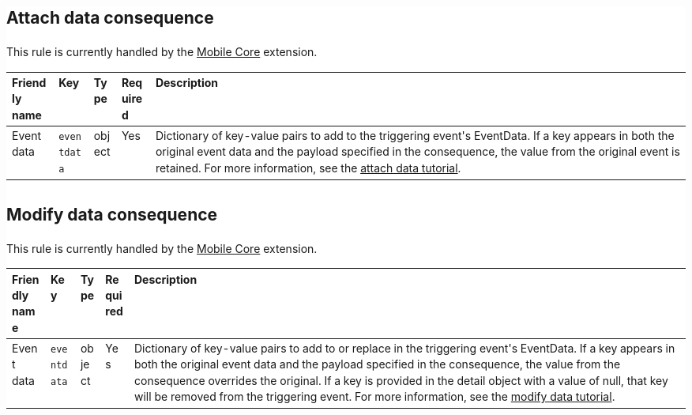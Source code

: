 ## Attach data consequence

This rule is currently handled by the [Mobile Core](../index.md) extension.

| Friendly name | Key | Type | Required | Description |
| :--- | :--- | :--- | :--- | :--- |
| Event data | `eventdata` | object | Yes | Dictionary of key-value pairs to add to the triggering event's EventData. If a key appears in both the original event data and the payload specified in the consequence, the value from the original event is retained. For more information, see the [attach data tutorial](../../../../resources/user-guides/attach-data.md). |

## Modify data consequence

This rule is currently handled by the [Mobile Core](../index.md) extension.

| Friendly name | Key | Type | Required | Description |
| :--- | :--- | :--- | :--- | :--- |
| Event data | `eventdata` | object | Yes | Dictionary of key-value pairs to add to or replace in the triggering event's EventData. If a key appears in both the original event data and the payload specified in the consequence, the value from the consequence overrides the original. If a key is provided in the detail object with a value of null, that key will be removed from the triggering event. For more information, see the [modify data tutorial](../../../../resources/user-guides/modify-data.md). |
